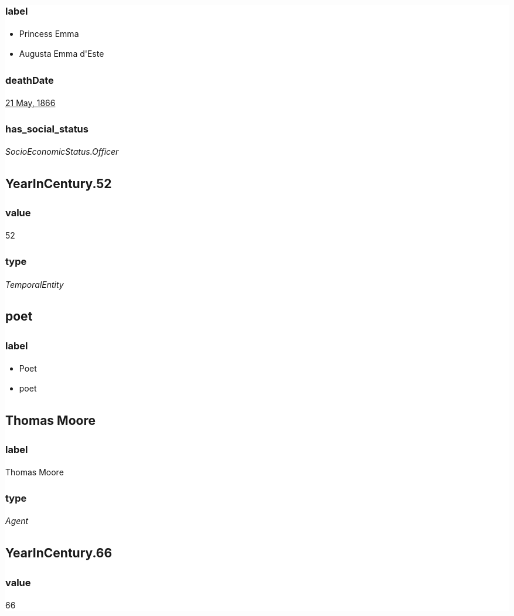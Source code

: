 ### label

 - Princess Emma

 - Augusta Emma d'Este

### deathDate


[21 May, 1866](#21-May-1866)

### has_social_status


*SocioEconomicStatus.Officer*

## YearInCentury.52

### value


52

### type


*TemporalEntity*

## poet

### label

 - Poet

 - poet

## Thomas Moore

### label


Thomas Moore

### type


*Agent*

## YearInCentury.66

### value


66
